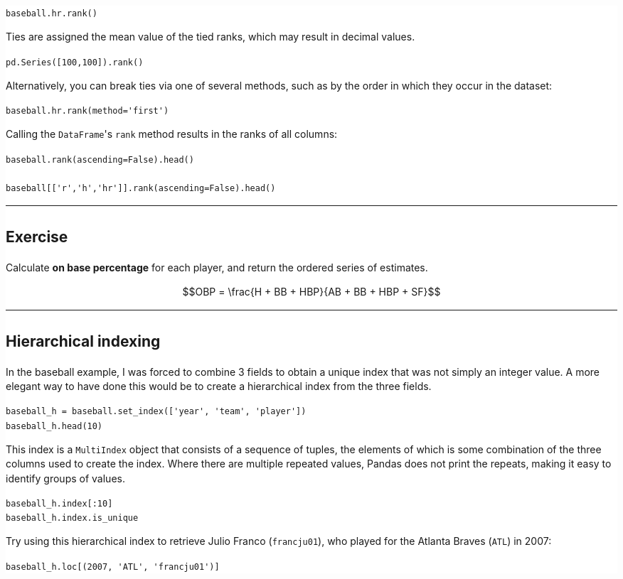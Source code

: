 ```
baseball.hr.rank()
```

Ties are assigned the mean value of the tied ranks, which may result in decimal values.

```
pd.Series([100,100]).rank()
```

Alternatively, you can break ties via one of several methods, such as by the order in which they occur in the dataset:

```
baseball.hr.rank(method='first')
```

Calling the `DataFrame`'s `rank` method results in the ranks of all columns:

```
baseball.rank(ascending=False).head()

baseball[['r','h','hr']].rank(ascending=False).head()
```

---
## Exercise

Calculate **on base percentage** for each player, and return the ordered series of estimates.

$$OBP = \frac{H + BB + HBP}{AB + BB + HBP + SF}$$

---
## Hierarchical indexing

In the baseball example, I was forced to combine 3 fields to obtain a unique index that was not simply an integer value. A more elegant way to have done this would be to create a hierarchical index from the three fields.

```
baseball_h = baseball.set_index(['year', 'team', 'player'])
baseball_h.head(10)
```

This index is a `MultiIndex` object that consists of a sequence of tuples, the elements of which is some combination of the three columns used to create the index. Where there are multiple repeated values, Pandas does not print the repeats, making it easy to identify groups of values.

```
baseball_h.index[:10]
baseball_h.index.is_unique
```

Try using this hierarchical index to retrieve Julio Franco (`francju01`), who played for the Atlanta Braves (`ATL`) in 2007:

```
baseball_h.loc[(2007, 'ATL', 'francju01')]
```
